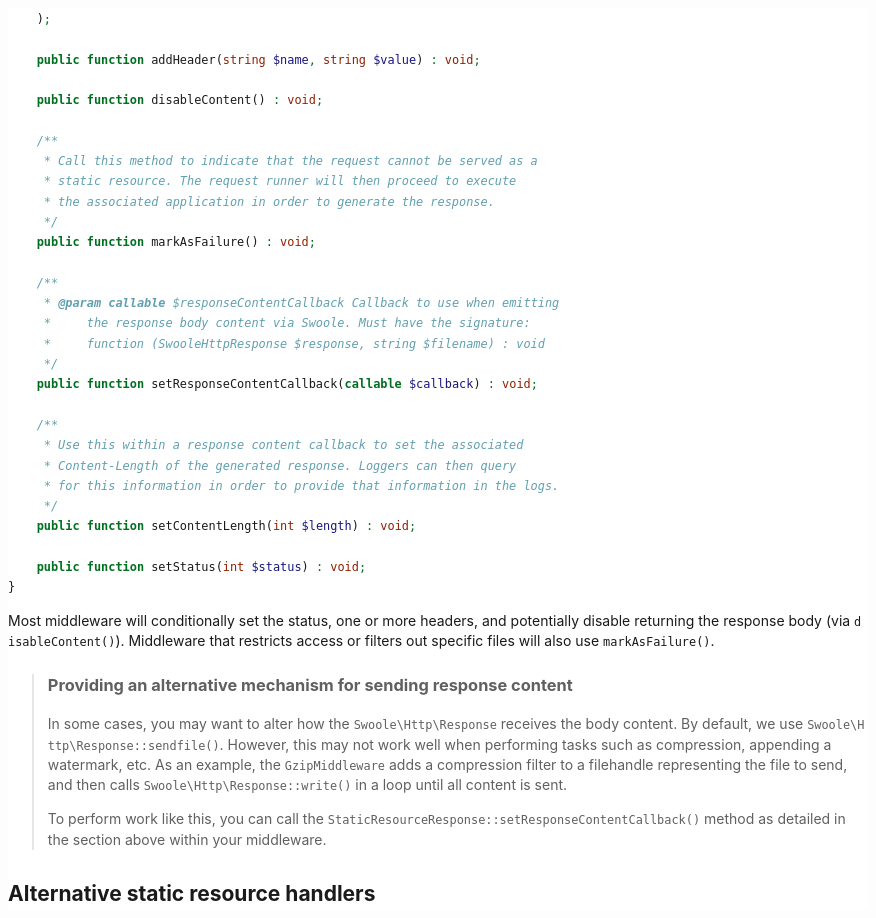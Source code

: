 ```php
    );

    public function addHeader(string $name, string $value) : void;

    public function disableContent() : void;

    /**
     * Call this method to indicate that the request cannot be served as a
     * static resource. The request runner will then proceed to execute
     * the associated application in order to generate the response.
     */
    public function markAsFailure() : void;

    /**
     * @param callable $responseContentCallback Callback to use when emitting
     *     the response body content via Swoole. Must have the signature:
     *     function (SwooleHttpResponse $response, string $filename) : void
     */
    public function setResponseContentCallback(callable $callback) : void;

    /**
     * Use this within a response content callback to set the associated
     * Content-Length of the generated response. Loggers can then query
     * for this information in order to provide that information in the logs.
     */
    public function setContentLength(int $length) : void;

    public function setStatus(int $status) : void;
}
```

Most middleware will conditionally set the status, one or more headers, and
potentially disable returning the response body (via `disableContent()`).
Middleware that restricts access or filters out specific files will also use
`markAsFailure()`.

> ### Providing an alternative mechanism for sending response content
>
> In some cases, you may want to alter how the `Swoole\Http\Response` receives the
> body content. By default, we use `Swoole\Http\Response::sendfile()`. However,
> this may not work well when performing tasks such as compression, appending a
> watermark, etc. As an example, the `GzipMiddleware` adds a compression filter to
> a filehandle representing the file to send, and then calls
> `Swoole\Http\Response::write()` in a loop until all content is sent.
>
> To perform work like this, you can call the
> `StaticResourceResponse::setResponseContentCallback()` method as detailed in the
> section above within your middleware.

## Alternative static resource handlers
